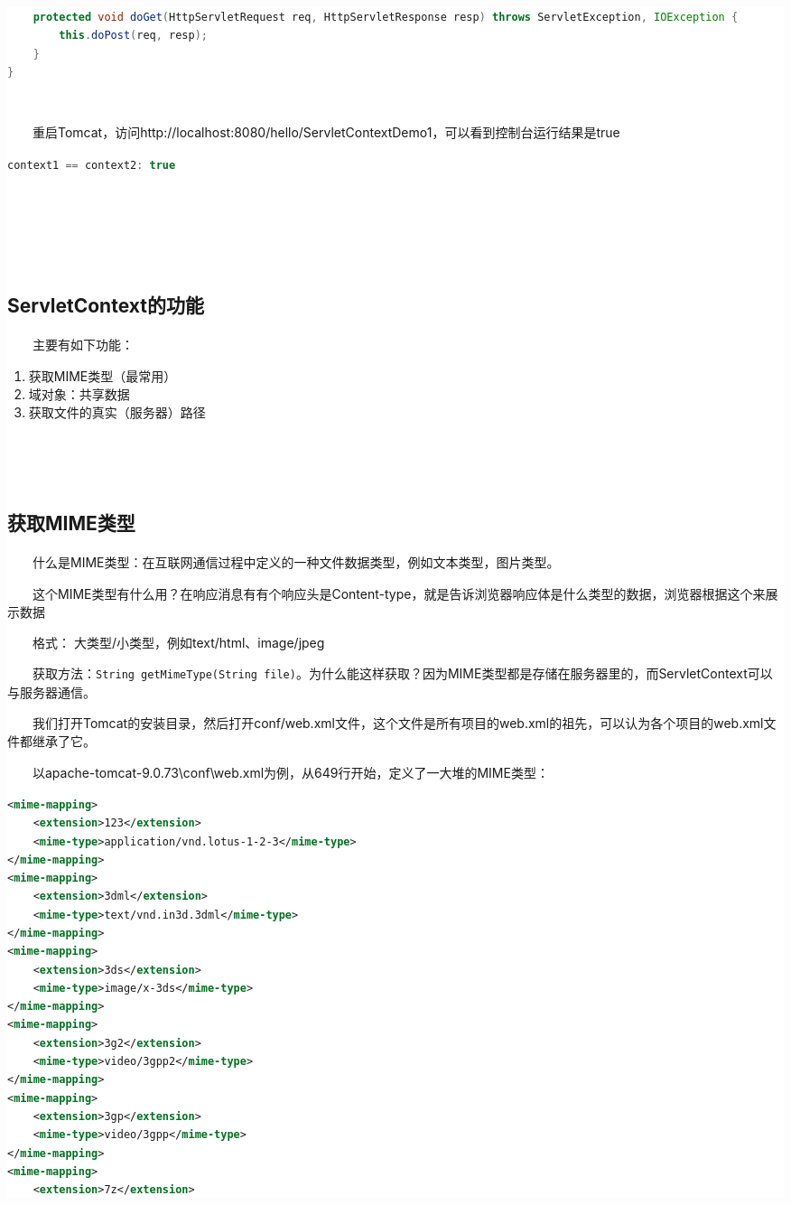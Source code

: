 ```java
    protected void doGet(HttpServletRequest req, HttpServletResponse resp) throws ServletException, IOException {
        this.doPost(req, resp);
    }
}
```

　　‍

　　重启Tomcat，访问http://localhost:8080/hello/ServletContextDemo1，可以看到控制台运行结果是true

```java
context1 == context2: true
```

　　‍

　　‍

　　‍

## ServletContext的功能

　　主要有如下功能：

1. 获取MIME类型（最常用）
2. 域对象：共享数据
3. 获取文件的真实（服务器）路径

　　‍

　　‍

## 获取MIME类型

　　什么是MIME类型：在互联网通信过程中定义的一种文件数据类型，例如文本类型，图片类型。

　　这个MIME类型有什么用？在响应消息有有个响应头是Content-type，就是告诉浏览器响应体是什么类型的数据，浏览器根据这个来展示数据

　　格式： 大类型/小类型，例如text/html、image/jpeg

　　获取方法：`String getMimeType(String file)`​。为什么能这样获取？因为MIME类型都是存储在服务器里的，而ServletContext可以与服务器通信。

　　我们打开Tomcat的安装目录，然后打开conf/web.xml文件，这个文件是所有项目的web.xml的祖先，可以认为各个项目的web.xml文件都继承了它。

　　以apache-tomcat-9.0.73\conf\web.xml为例，从649行开始，定义了一大堆的MIME类型：

```xml
<mime-mapping>
    <extension>123</extension>
    <mime-type>application/vnd.lotus-1-2-3</mime-type>
</mime-mapping>
<mime-mapping>
    <extension>3dml</extension>
    <mime-type>text/vnd.in3d.3dml</mime-type>
</mime-mapping>
<mime-mapping>
    <extension>3ds</extension>
    <mime-type>image/x-3ds</mime-type>
</mime-mapping>
<mime-mapping>
    <extension>3g2</extension>
    <mime-type>video/3gpp2</mime-type>
</mime-mapping>
<mime-mapping>
    <extension>3gp</extension>
    <mime-type>video/3gpp</mime-type>
</mime-mapping>
<mime-mapping>
    <extension>7z</extension>
```